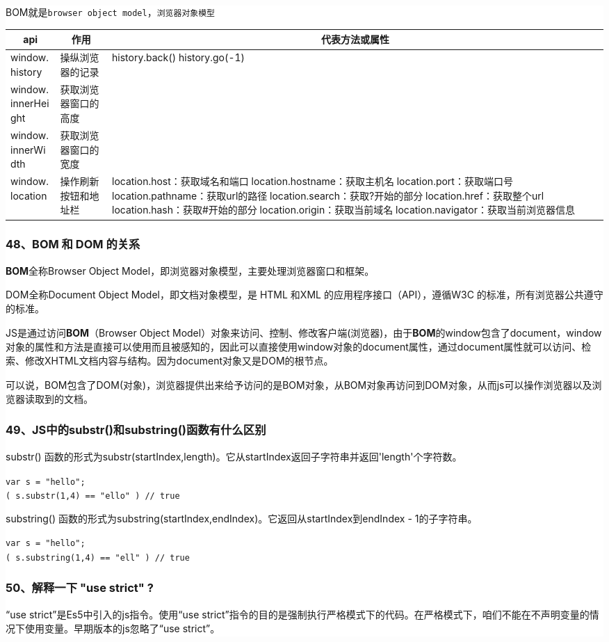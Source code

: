 BOM就是`browser object model`，`浏览器对象模型`

| api                | 作用                 | 代表方法或属性                                               |
| ------------------ | -------------------- | ------------------------------------------------------------ |
| window.history     | 操纵浏览器的记录     | history.back() history.go(-1)                                |
| window.innerHeight | 获取浏览器窗口的高度 |                                                              |
| window.innerWidth  | 获取浏览器窗口的宽度 |                                                              |
| window.location    | 操作刷新按钮和地址栏 | location.host：获取域名和端口 location.hostname：获取主机名 location.port：获取端口号 location.pathname：获取url的路径 location.search：获取?开始的部分 location.href：获取整个url location.hash：获取#开始的部分 location.origin：获取当前域名 location.navigator：获取当前浏览器信息 |

### 48、BOM 和 DOM 的关系

**BOM**全称Browser Object Model，即浏览器对象模型，主要处理浏览器窗口和框架。

DOM全称Document Object Model，即文档对象模型，是 HTML 和XML 的应用程序接口（API），遵循W3C 的标准，所有浏览器公共遵守的标准。

JS是通过访问**BOM**（Browser Object Model）对象来访问、控制、修改客户端(浏览器)，由于**BOM**的window包含了document，window对象的属性和方法是直接可以使用而且被感知的，因此可以直接使用window对象的document属性，通过document属性就可以访问、检索、修改XHTML文档内容与结构。因为document对象又是DOM的根节点。

可以说，BOM包含了DOM(对象)，浏览器提供出来给予访问的是BOM对象，从BOM对象再访问到DOM对象，从而js可以操作浏览器以及浏览器读取到的文档。

### 49、JS中的substr()和substring()函数有什么区别

substr() 函数的形式为substr(startIndex,length)。它从startIndex返回子字符串并返回'length'个字符数。

```
var s = "hello";
( s.substr(1,4) == "ello" ) // true
```

substring() 函数的形式为substring(startIndex,endIndex)。它返回从startIndex到endIndex - 1的子字符串。

```
var s = "hello";
( s.substring(1,4) == "ell" ) // true
```

### 50、解释一下 "use strict" ?

“use strict”是Es5中引入的js指令。使用“use strict”指令的目的是强制执行严格模式下的代码。在严格模式下，咱们不能在不声明变量的情况下使用变量。早期版本的js忽略了“use strict”。